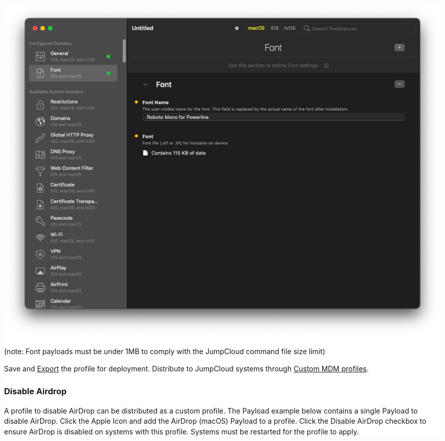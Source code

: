 ![fonts](images/fonts.png)

(note: Font payloads must be under 1MB to comply with the JumpCloud command file size limit)

Save and [Export](#export-a-profile) the profile for deployment. Distribute to JumpCloud systems through [Custom MDM profiles](https://jumpcloud.com/blog/custom-configuration-profiles).

### Disable Airdrop

A profile to disable AirDrop can be distributed as a custom profile. The Payload example below contains a single Payload to disable AirDrop. Click the Apple Icon and add the AirDrop (macOS) Payload to a profile. Click the Disable AirDrop checkbox to ensure AirDrop is disabled on systems with this profile. Systems must be restarted for the profile to apply.
